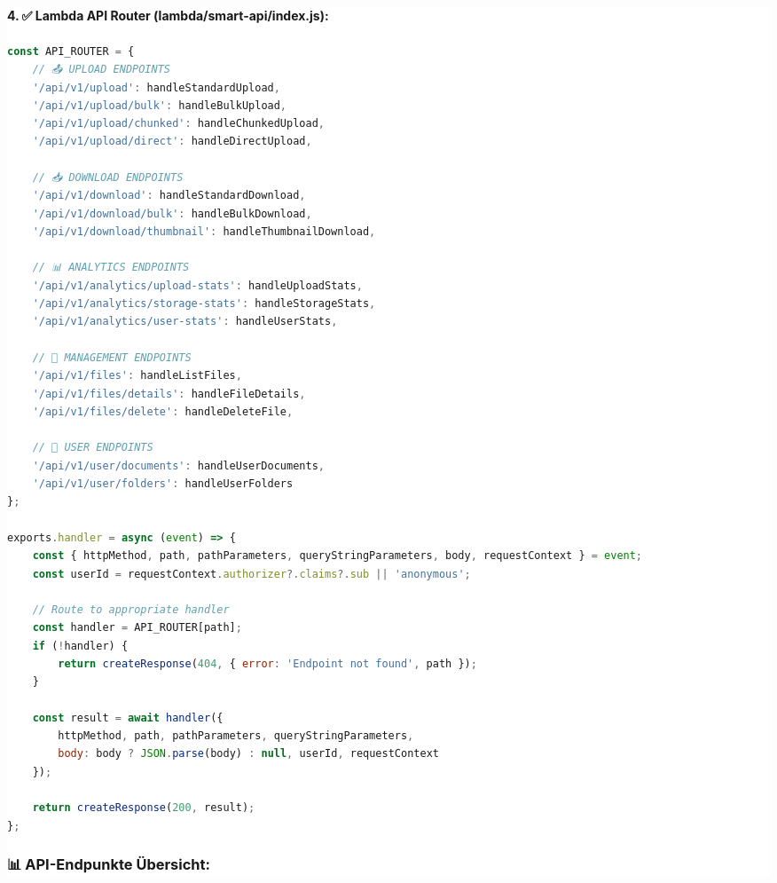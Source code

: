 #### **4. ✅ Lambda API Router (lambda/smart-api/index.js):**
```javascript
const API_ROUTER = {
    // 📤 UPLOAD ENDPOINTS
    '/api/v1/upload': handleStandardUpload,
    '/api/v1/upload/bulk': handleBulkUpload,
    '/api/v1/upload/chunked': handleChunkedUpload,
    '/api/v1/upload/direct': handleDirectUpload,
    
    // 📥 DOWNLOAD ENDPOINTS
    '/api/v1/download': handleStandardDownload,
    '/api/v1/download/bulk': handleBulkDownload,
    '/api/v1/download/thumbnail': handleThumbnailDownload,
    
    // 📊 ANALYTICS ENDPOINTS
    '/api/v1/analytics/upload-stats': handleUploadStats,
    '/api/v1/analytics/storage-stats': handleStorageStats,
    '/api/v1/analytics/user-stats': handleUserStats,
    
    // 📁 MANAGEMENT ENDPOINTS
    '/api/v1/files': handleListFiles,
    '/api/v1/files/details': handleFileDetails,
    '/api/v1/files/delete': handleDeleteFile,
    
    // 👤 USER ENDPOINTS
    '/api/v1/user/documents': handleUserDocuments,
    '/api/v1/user/folders': handleUserFolders
};

exports.handler = async (event) => {
    const { httpMethod, path, pathParameters, queryStringParameters, body, requestContext } = event;
    const userId = requestContext.authorizer?.claims?.sub || 'anonymous';
    
    // Route to appropriate handler
    const handler = API_ROUTER[path];
    if (!handler) {
        return createResponse(404, { error: 'Endpoint not found', path });
    }
    
    const result = await handler({
        httpMethod, path, pathParameters, queryStringParameters,
        body: body ? JSON.parse(body) : null, userId, requestContext
    });
    
    return createResponse(200, result);
};
```

### **📊 API-Endpunkte Übersicht:**
